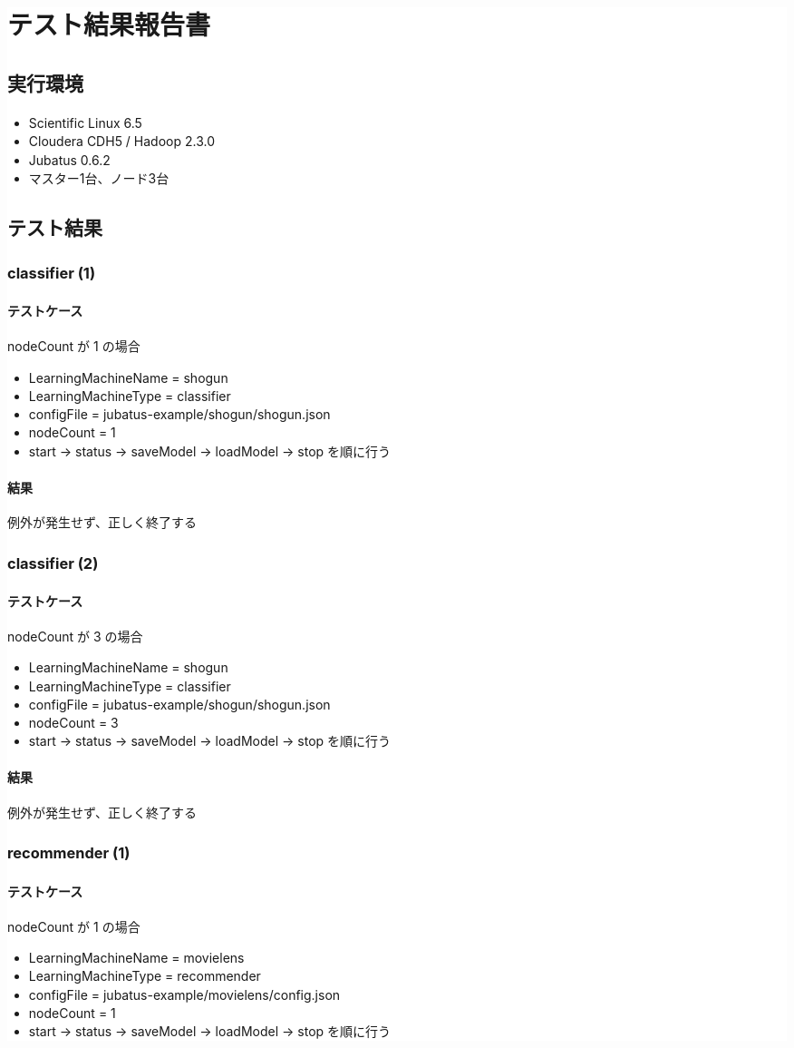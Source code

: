 # テスト結果報告書

## 実行環境

- Scientific Linux 6.5
- Cloudera CDH5 / Hadoop 2.3.0
- Jubatus 0.6.2
- マスター1台、ノード3台


## テスト結果

### classifier (1)

#### テストケース

nodeCount が 1 の場合

- LearningMachineName = shogun
- LearningMachineType = classifier
- configFile = jubatus-example/shogun/shogun.json
- nodeCount = 1
- start -> status -> saveModel -> loadModel -> stop を順に行う

#### 結果

例外が発生せず、正しく終了する


### classifier (2)

#### テストケース

nodeCount が 3 の場合

- LearningMachineName = shogun
- LearningMachineType = classifier
- configFile = jubatus-example/shogun/shogun.json
- nodeCount = 3
- start -> status -> saveModel -> loadModel -> stop を順に行う

#### 結果

例外が発生せず、正しく終了する


### recommender (1)

#### テストケース

nodeCount が 1 の場合

- LearningMachineName = movielens
- LearningMachineType = recommender
- configFile = jubatus-example/movielens/config.json
- nodeCount = 1
- start -> status -> saveModel -> loadModel -> stop を順に行う
